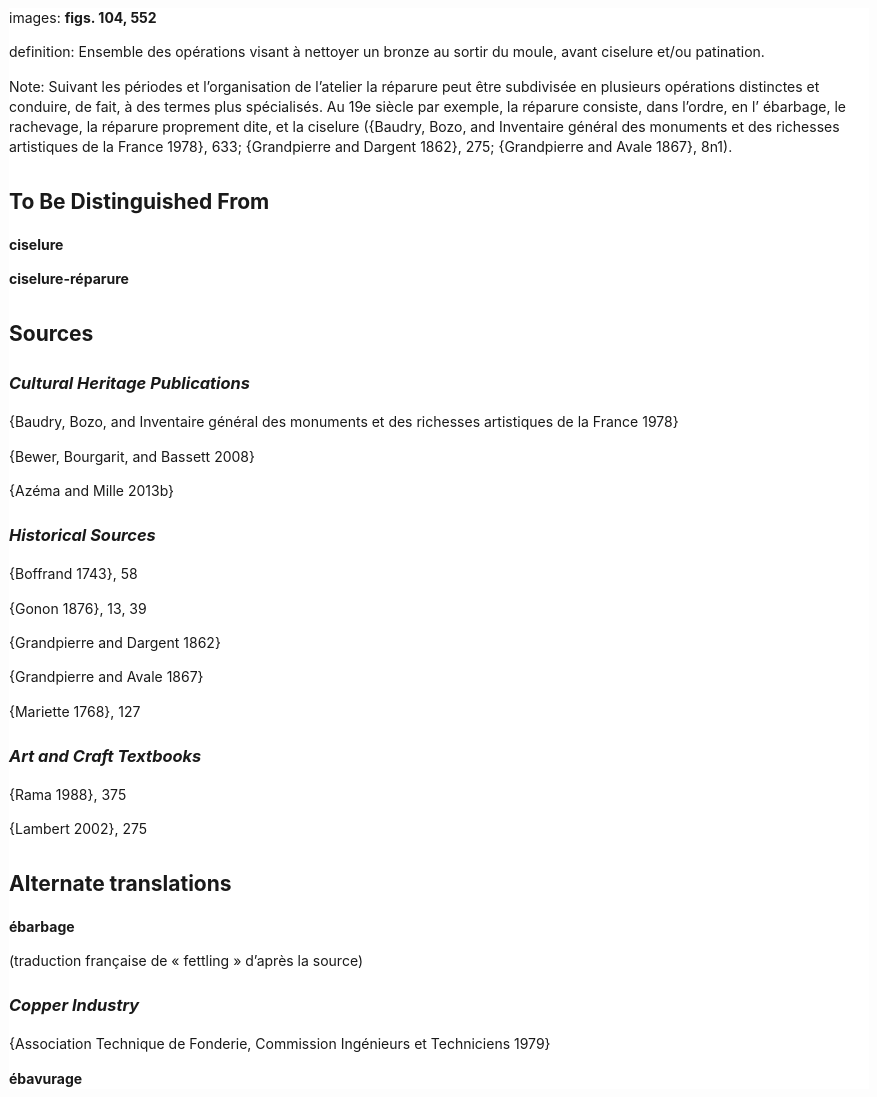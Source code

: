 images: **figs. 104, 552**

definition: Ensemble des opérations visant à nettoyer un bronze au sortir du moule, avant ciselure et/ou patination.

Note: Suivant les périodes et l’organisation de l’atelier la réparure peut être subdivisée en plusieurs opérations distinctes et conduire, de fait, à des termes plus spécialisés. Au 19e siècle par exemple, la réparure consiste, dans l’ordre, en l’ ébarbage, le rachevage, la réparure proprement dite, et la ciselure ({Baudry, Bozo, and Inventaire général des monuments et des richesses artistiques de la France 1978}, 633; {Grandpierre and Dargent 1862}, 275; {Grandpierre and Avale 1867}, 8n1).

## To Be Distinguished From

**ciselure**

**ciselure-réparure**

## Sources

### *Cultural Heritage Publications*

{Baudry, Bozo, and Inventaire général des monuments et des richesses artistiques de la France 1978}

{Bewer, Bourgarit, and Bassett 2008}

{Azéma and Mille 2013b}

### *Historical Sources*

{Boffrand 1743}, 58

{Gonon 1876}, 13, 39

{Grandpierre and Dargent 1862}

{Grandpierre and Avale 1867}

{Mariette 1768}, 127

### *Art and Craft Textbooks*

{Rama 1988}, 375

{Lambert 2002}, 275

## Alternate translations

**ébarbage**

(traduction française de « fettling » d’après la source)

### *Copper Industry*

{Association Technique de Fonderie, Commission Ingénieurs et Techniciens 1979}

**ébavurage**
